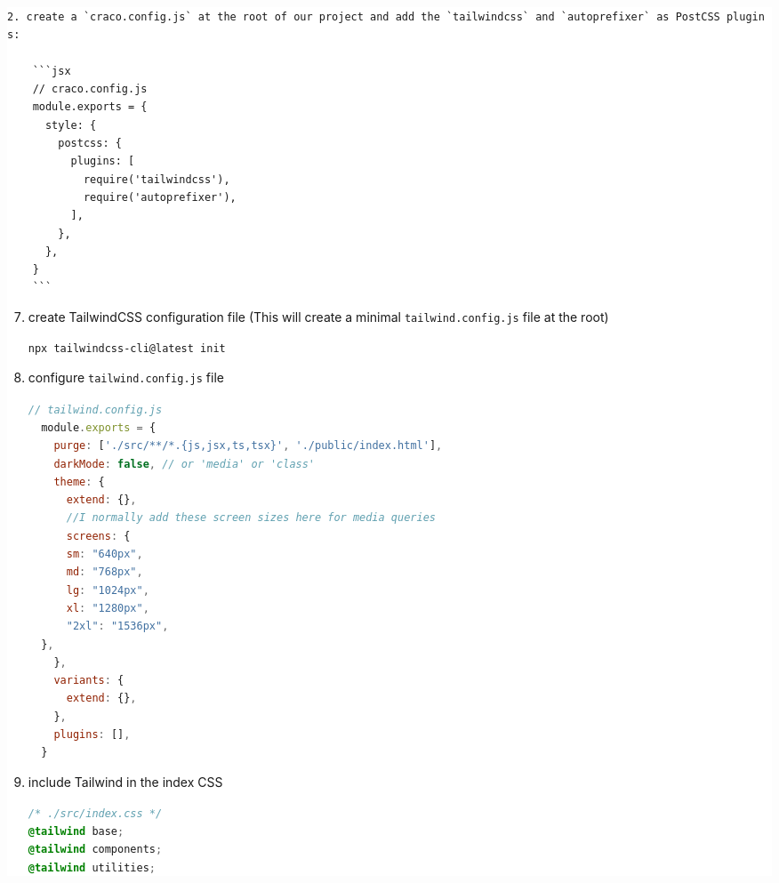    2. create a `craco.config.js` at the root of our project and add the `tailwindcss` and `autoprefixer` as PostCSS plugins:
        
        ```jsx
        // craco.config.js
        module.exports = {
          style: {
            postcss: {
              plugins: [
                require('tailwindcss'),
                require('autoprefixer'),
              ],
            },
          },
        }
        ```
        
7. create TailwindCSS configuration file (This will create a minimal `tailwind.config.js` file at the root)
    
    ```bash
    npx tailwindcss-cli@latest init
    ```
    
8. configure `tailwind.config.js` file
    
    ```jsx
    // tailwind.config.js
      module.exports = {
        purge: ['./src/**/*.{js,jsx,ts,tsx}', './public/index.html'],
        darkMode: false, // or 'media' or 'class'
        theme: {
          extend: {},
          //I normally add these screen sizes here for media queries
          screens: {
          sm: "640px",
          md: "768px",
          lg: "1024px",
          xl: "1280px",
          "2xl": "1536px",
      },
        },
        variants: {
          extend: {},
        },
        plugins: [],
      }
    ```
    
9. include Tailwind in the index CSS
    
    ```css
    /* ./src/index.css */
    @tailwind base;
    @tailwind components;
    @tailwind utilities;
    ```
    